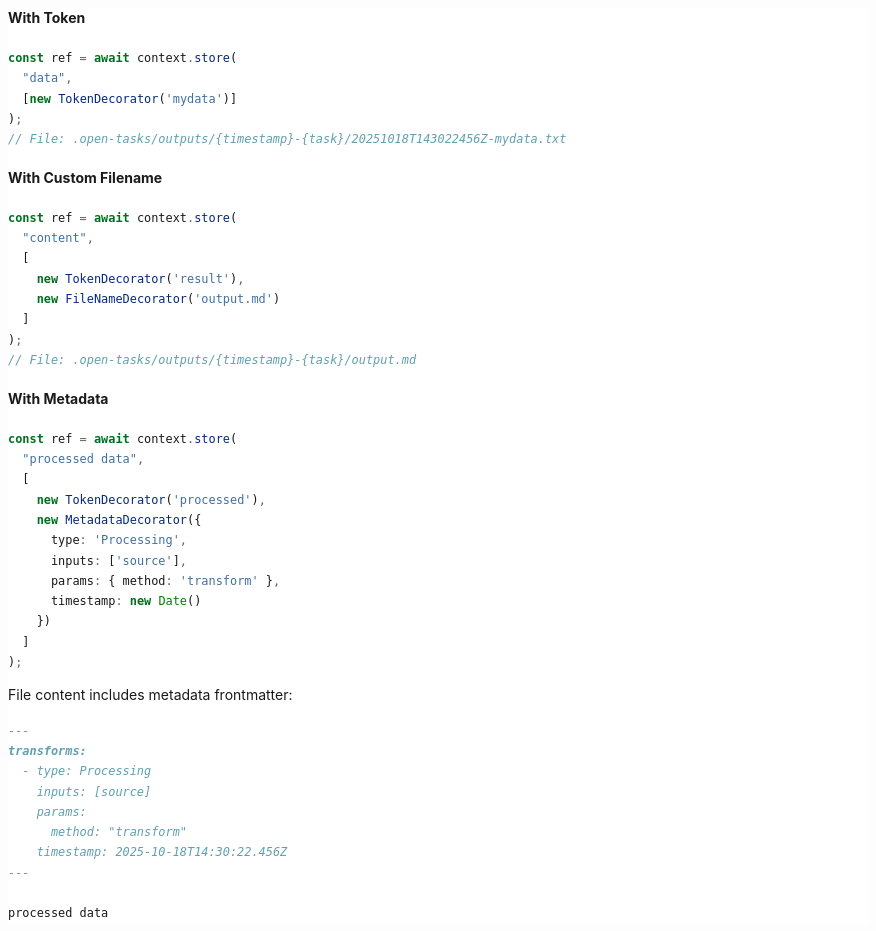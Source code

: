 #### With Token

```typescript
const ref = await context.store(
  "data",
  [new TokenDecorator('mydata')]
);
// File: .open-tasks/outputs/{timestamp}-{task}/20251018T143022456Z-mydata.txt
```

#### With Custom Filename

```typescript
const ref = await context.store(
  "content",
  [
    new TokenDecorator('result'),
    new FileNameDecorator('output.md')
  ]
);
// File: .open-tasks/outputs/{timestamp}-{task}/output.md
```

#### With Metadata

```typescript
const ref = await context.store(
  "processed data",
  [
    new TokenDecorator('processed'),
    new MetadataDecorator({
      type: 'Processing',
      inputs: ['source'],
      params: { method: 'transform' },
      timestamp: new Date()
    })
  ]
);
```

File content includes metadata frontmatter:

```markdown
---
transforms:
  - type: Processing
    inputs: [source]
    params:
      method: "transform"
    timestamp: 2025-10-18T14:30:22.456Z
---

processed data
```
